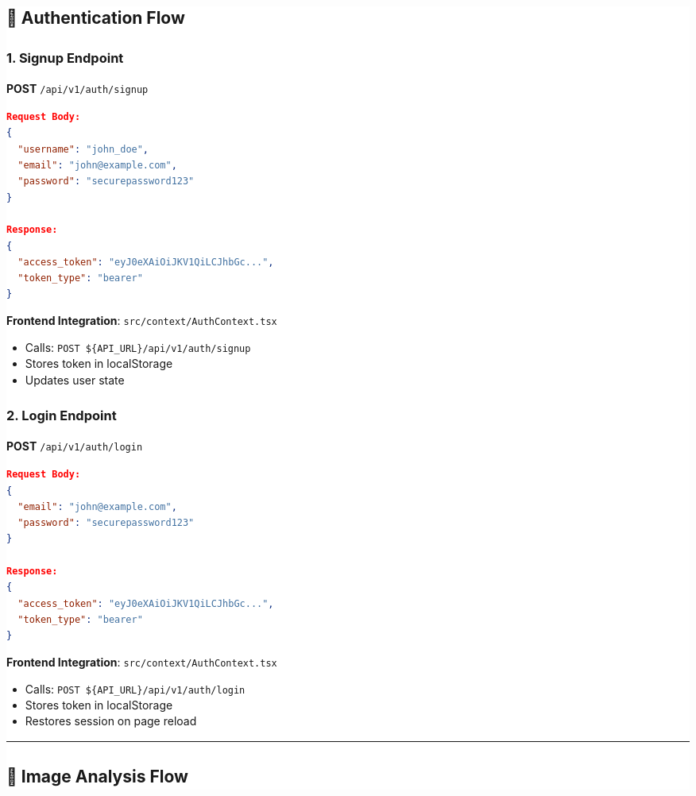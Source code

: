 
## 🔐 Authentication Flow

### 1. Signup Endpoint

**POST** `/api/v1/auth/signup`

```json
Request Body:
{
  "username": "john_doe",
  "email": "john@example.com",
  "password": "securepassword123"
}

Response:
{
  "access_token": "eyJ0eXAiOiJKV1QiLCJhbGc...",
  "token_type": "bearer"
}
```

**Frontend Integration**: `src/context/AuthContext.tsx`

- Calls: `POST ${API_URL}/api/v1/auth/signup`
- Stores token in localStorage
- Updates user state

### 2. Login Endpoint

**POST** `/api/v1/auth/login`

```json
Request Body:
{
  "email": "john@example.com",
  "password": "securepassword123"
}

Response:
{
  "access_token": "eyJ0eXAiOiJKV1QiLCJhbGc...",
  "token_type": "bearer"
}
```

**Frontend Integration**: `src/context/AuthContext.tsx`

- Calls: `POST ${API_URL}/api/v1/auth/login`
- Stores token in localStorage
- Restores session on page reload

---

## 📸 Image Analysis Flow
